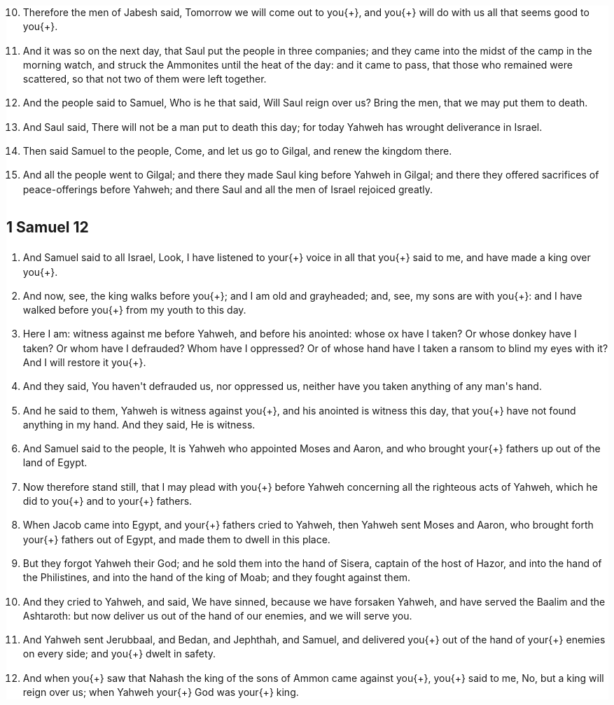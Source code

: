 10. Therefore the men of Jabesh said, Tomorrow we will come out to you{+}, and you{+} will do with us all that seems good to you{+}.

11. And it was so on the next day, that Saul put the people in three companies; and they came into the midst of the camp in the morning watch, and struck the Ammonites until the heat of the day: and it came to pass, that those who remained were scattered, so that not two of them were left together.

12. And the people said to Samuel, Who is he that said, Will Saul reign over us? Bring the men, that we may put them to death.

13. And Saul said, There will not be a man put to death this day; for today Yahweh has wrought deliverance in Israel.

14. Then said Samuel to the people, Come, and let us go to Gilgal, and renew the kingdom there.

15. And all the people went to Gilgal; and there they made Saul king before Yahweh in Gilgal; and there they offered sacrifices of peace-offerings before Yahweh; and there Saul and all the men of Israel rejoiced greatly.

## 1 Samuel 12

1. And Samuel said to all Israel, Look, I have listened to your{+} voice in all that you{+} said to me, and have made a king over you{+}.

2. And now, see, the king walks before you{+}; and I am old and grayheaded; and, see, my sons are with you{+}: and I have walked before you{+} from my youth to this day.

3. Here I am: witness against me before Yahweh, and before his anointed: whose ox have I taken? Or whose donkey have I taken? Or whom have I defrauded? Whom have I oppressed? Or of whose hand have I taken a ransom to blind my eyes with it? And I will restore it you{+}.

4. And they said, You haven't defrauded us, nor oppressed us, neither have you taken anything of any man's hand.

5. And he said to them, Yahweh is witness against you{+}, and his anointed is witness this day, that you{+} have not found anything in my hand. And they said, He is witness.

6. And Samuel said to the people, It is Yahweh who appointed Moses and Aaron, and who brought your{+} fathers up out of the land of Egypt.

7. Now therefore stand still, that I may plead with you{+} before Yahweh concerning all the righteous acts of Yahweh, which he did to you{+} and to your{+} fathers.

8. When Jacob came into Egypt, and your{+} fathers cried to Yahweh, then Yahweh sent Moses and Aaron, who brought forth your{+} fathers out of Egypt, and made them to dwell in this place.

9. But they forgot Yahweh their God; and he sold them into the hand of Sisera, captain of the host of Hazor, and into the hand of the Philistines, and into the hand of the king of Moab; and they fought against them.

10. And they cried to Yahweh, and said, We have sinned, because we have forsaken Yahweh, and have served the Baalim and the Ashtaroth: but now deliver us out of the hand of our enemies, and we will serve you.

11. And Yahweh sent Jerubbaal, and Bedan, and Jephthah, and Samuel, and delivered you{+} out of the hand of your{+} enemies on every side; and you{+} dwelt in safety.

12. And when you{+} saw that Nahash the king of the sons of Ammon came against you{+}, you{+} said to me, No, but a king will reign over us; when Yahweh your{+} God was your{+} king.
